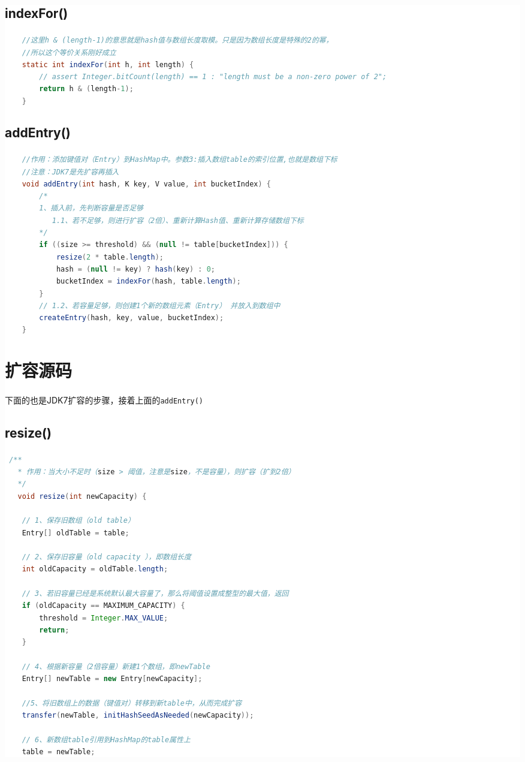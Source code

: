## indexFor()

```java
    //这里h & (length-1)的意思就是hash值与数组长度取模。只是因为数组长度是特殊的2的幂，
    //所以这个等价关系刚好成立
    static int indexFor(int h, int length) {
        // assert Integer.bitCount(length) == 1 : "length must be a non-zero power of 2";
        return h & (length-1);
    }
```

## addEntry()

```java
    //作用：添加键值对（Entry）到HashMap中。参数3:插入数组table的索引位置,也就是数组下标
    //注意：JDK7是先扩容再插入
    void addEntry(int hash, K key, V value, int bucketIndex) {
        /*
        1、插入前，先判断容量是否足够
           1.1、若不足够，则进行扩容（2倍）、重新计算Hash值、重新计算存储数组下标
        */
        if ((size >= threshold) && (null != table[bucketIndex])) {
            resize(2 * table.length);
            hash = (null != key) ? hash(key) : 0;
            bucketIndex = indexFor(hash, table.length);
        }
        // 1.2、若容量足够，则创建1个新的数组元素（Entry） 并放入到数组中
        createEntry(hash, key, value, bucketIndex);
    }
```

# 扩容源码

下面的也是JDK7扩容的步骤，接着上面的`addEntry()`

## resize()

```java
 /**
   * 作用：当大小不足时（size > 阈值，注意是size，不是容量），则扩容（扩到2倍）
   */ 
   void resize(int newCapacity) {  
    
    // 1、保存旧数组（old table） 
    Entry[] oldTable = table;  

    // 2、保存旧容量（old capacity ），即数组长度
    int oldCapacity = oldTable.length; 

    // 3、若旧容量已经是系统默认最大容量了，那么将阈值设置成整型的最大值，返回   
    if (oldCapacity == MAXIMUM_CAPACITY) {  
        threshold = Integer.MAX_VALUE;  
        return;  
    }  
  
    // 4、根据新容量（2倍容量）新建1个数组，即newTable 
    Entry[] newTable = new Entry[newCapacity];  

    //5、将旧数组上的数据（键值对）转移到新table中，从而完成扩容
    transfer(newTable, initHashSeedAsNeeded(newCapacity));
       
    // 6、新数组table引用到HashMap的table属性上
    table = newTable;
```